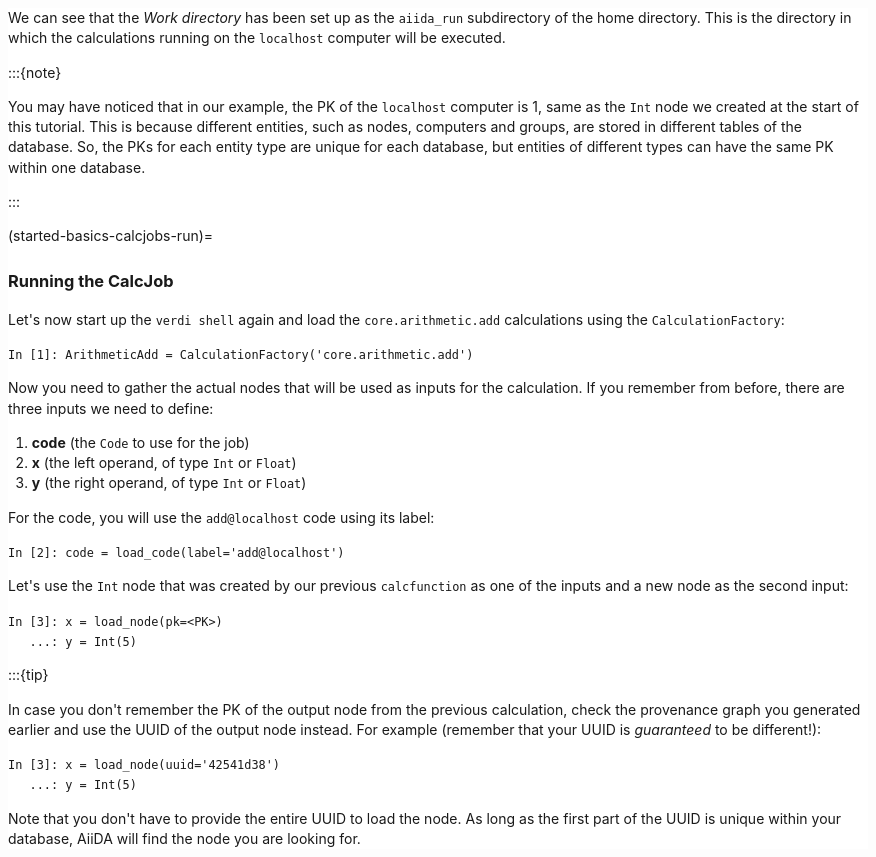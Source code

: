 We can see that the *Work directory* has been set up as the `aiida_run` subdirectory of the home directory.
This is the directory in which the calculations running on the `localhost` computer will be executed.

:::{note}

You may have noticed that in our example, the PK of the `localhost` computer is 1, same as the `Int` node we created at the start of this tutorial.
This is because different entities, such as nodes, computers and groups, are stored in different tables of the database.
So, the PKs for each entity type are unique for each database, but entities of different types can have the same PK within one database.

:::

(started-basics-calcjobs-run)=

### Running the CalcJob

Let's now start up the `verdi shell` again and load the `core.arithmetic.add` calculations using the `CalculationFactory`:

```{code-block} ipython
In [1]: ArithmeticAdd = CalculationFactory('core.arithmetic.add')
```

Now you need to gather the actual nodes that will be used as inputs for the calculation.
If you remember from before, there are three inputs we need to define:

1. **code** (the `Code` to use for the job)
2. **x** (the left operand, of type `Int` or `Float`)
3. **y** (the right operand, of type `Int` or `Float`)

For the code, you will use the `add@localhost` code using its label:

```{code-block} ipython
In [2]: code = load_code(label='add@localhost')
```

Let's use the `Int` node that was created by our previous `calcfunction` as one of the inputs and a new node as the second input:

```{code-block} ipython
In [3]: x = load_node(pk=<PK>)
   ...: y = Int(5)
```

:::{tip}

In case you don't remember the PK of the output node from the previous calculation, check the provenance graph you generated earlier and use the UUID of the output node instead.
For example (remember that your UUID is _guaranteed_ to be different!):

```{code-block} ipython
In [3]: x = load_node(uuid='42541d38')
   ...: y = Int(5)
```

Note that you don't have to provide the entire UUID to load the node.
As long as the first part of the UUID is unique within your database, AiiDA will find the node you are looking for.
